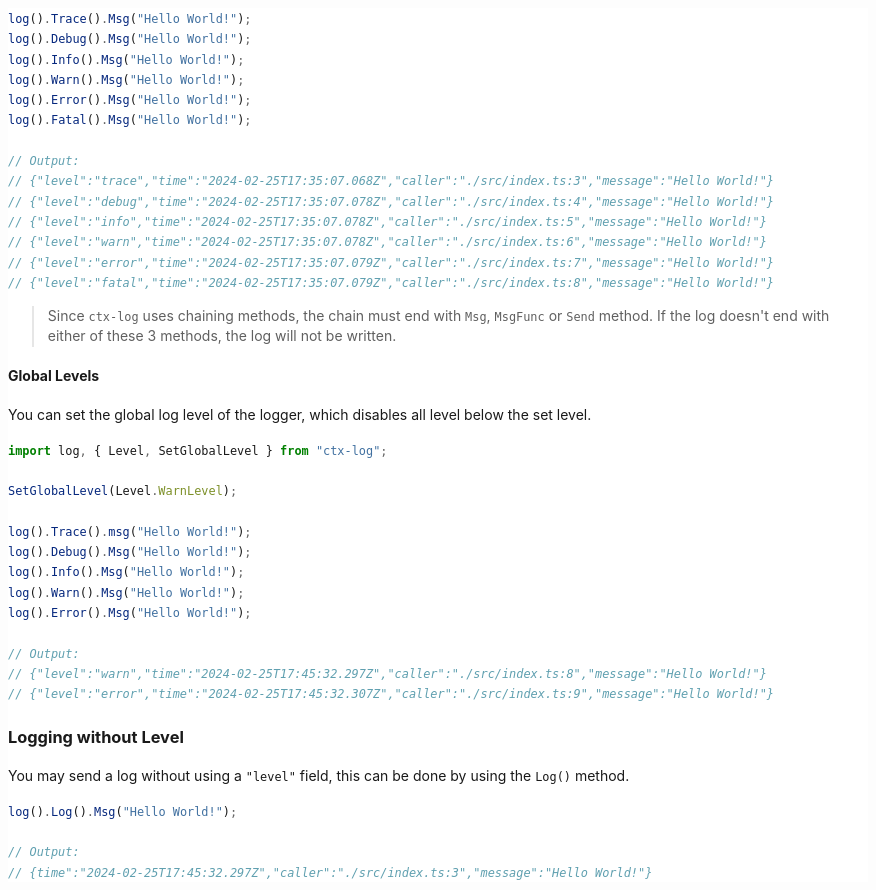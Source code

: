 ```ts
log().Trace().Msg("Hello World!");
log().Debug().Msg("Hello World!");
log().Info().Msg("Hello World!");
log().Warn().Msg("Hello World!");
log().Error().Msg("Hello World!");
log().Fatal().Msg("Hello World!");

// Output:
// {"level":"trace","time":"2024-02-25T17:35:07.068Z","caller":"./src/index.ts:3","message":"Hello World!"}
// {"level":"debug","time":"2024-02-25T17:35:07.078Z","caller":"./src/index.ts:4","message":"Hello World!"}
// {"level":"info","time":"2024-02-25T17:35:07.078Z","caller":"./src/index.ts:5","message":"Hello World!"}
// {"level":"warn","time":"2024-02-25T17:35:07.078Z","caller":"./src/index.ts:6","message":"Hello World!"}
// {"level":"error","time":"2024-02-25T17:35:07.079Z","caller":"./src/index.ts:7","message":"Hello World!"}
// {"level":"fatal","time":"2024-02-25T17:35:07.079Z","caller":"./src/index.ts:8","message":"Hello World!"}
```
> Since `ctx-log` uses chaining methods, the chain must end with `Msg`, `MsgFunc` or `Send` method.
> If the log doesn't end with either of these 3 methods, the log will not be written.

#### Global Levels

You can set the global log level of the logger, which disables all level below the set level.

```ts
import log, { Level, SetGlobalLevel } from "ctx-log";

SetGlobalLevel(Level.WarnLevel);

log().Trace().msg("Hello World!");
log().Debug().Msg("Hello World!");
log().Info().Msg("Hello World!");
log().Warn().Msg("Hello World!");
log().Error().Msg("Hello World!");

// Output:
// {"level":"warn","time":"2024-02-25T17:45:32.297Z","caller":"./src/index.ts:8","message":"Hello World!"}
// {"level":"error","time":"2024-02-25T17:45:32.307Z","caller":"./src/index.ts:9","message":"Hello World!"}
```

### Logging without Level

You may send a log without using a `"level"` field, this can be done by using the `Log()` method.

```ts
log().Log().Msg("Hello World!");

// Output:
// {time":"2024-02-25T17:45:32.297Z","caller":"./src/index.ts:3","message":"Hello World!"}
```
